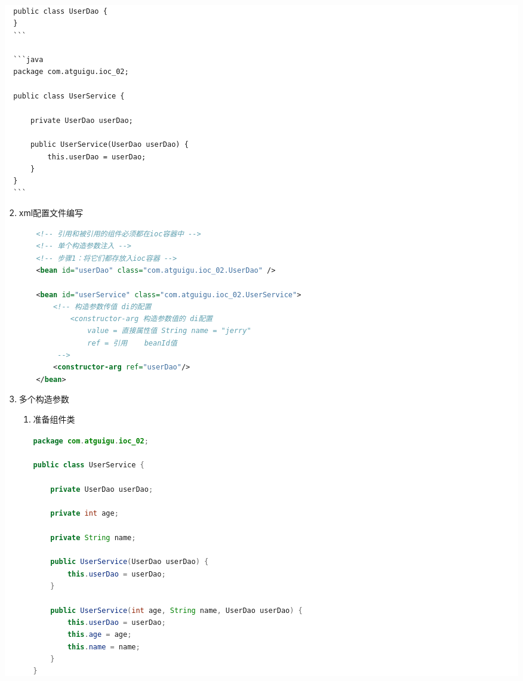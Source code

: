       public class UserDao {
      }
      ```

      ```java
      package com.atguigu.ioc_02;
      
      public class UserService {
          
          private UserDao userDao;
      
          public UserService(UserDao userDao) {
              this.userDao = userDao;
          }
      }
      ```

   2. xml配置文件编写

      ```xml
          <!-- 引用和被引用的组件必须都在ioc容器中 -->
          <!-- 单个构造参数注入 -->
          <!-- 步骤1：将它们都存放入ioc容器 -->
          <bean id="userDao" class="com.atguigu.ioc_02.UserDao" />
      
          <bean id="userService" class="com.atguigu.ioc_02.UserService">
              <!-- 构造参数传值 di的配置
                  <constructor-arg 构造参数值的 di配置
                      value = 直接属性值 String name = "jerry"
                      ref = 引用    beanId值
               -->
              <constructor-arg ref="userDao"/>
          </bean>
      ```

      

4. 多个构造参数

   1. 准备组件类

      ```java
      package com.atguigu.ioc_02;
      
      public class UserService {
      
          private UserDao userDao;
      
          private int age;
      
          private String name;
      
          public UserService(UserDao userDao) {
              this.userDao = userDao;
          }
      
          public UserService(int age, String name, UserDao userDao) {
              this.userDao = userDao;
              this.age = age;
              this.name = name;
          }
      }
      ```
